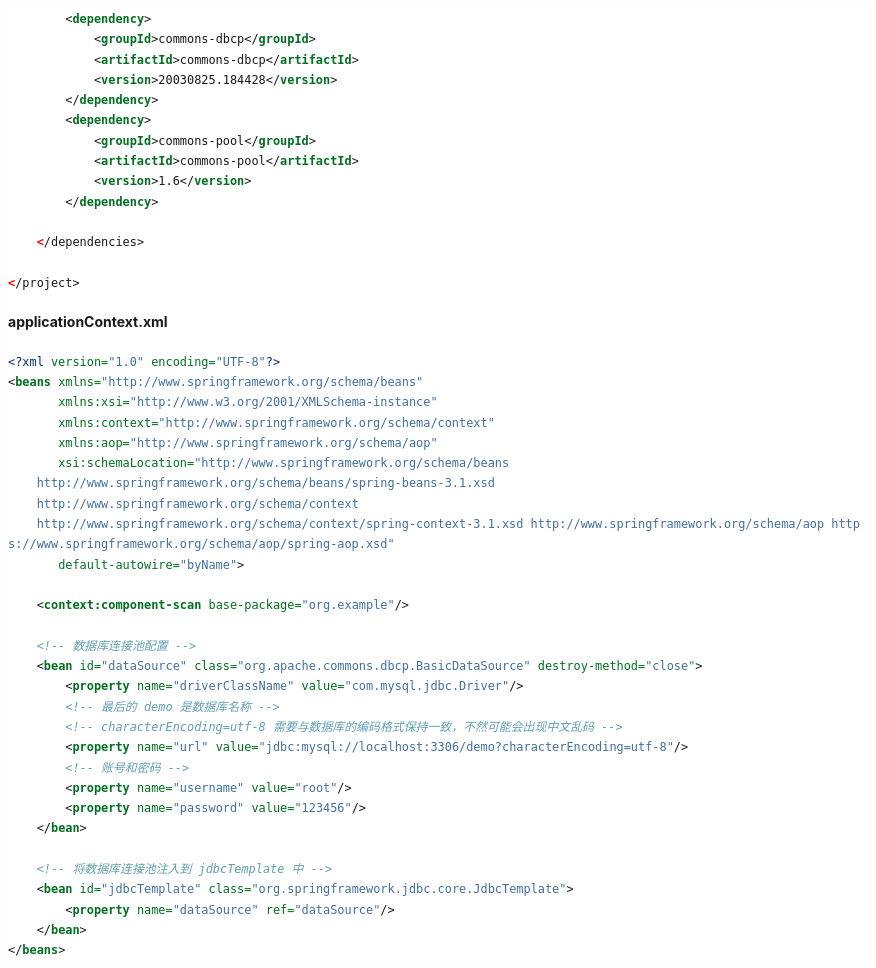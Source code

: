 ```xml
        <dependency>
            <groupId>commons-dbcp</groupId>
            <artifactId>commons-dbcp</artifactId>
            <version>20030825.184428</version>
        </dependency>
        <dependency>
            <groupId>commons-pool</groupId>
            <artifactId>commons-pool</artifactId>
            <version>1.6</version>
        </dependency>

    </dependencies>

</project>
```



#### applicationContext.xml

```xml
<?xml version="1.0" encoding="UTF-8"?>
<beans xmlns="http://www.springframework.org/schema/beans"
	   xmlns:xsi="http://www.w3.org/2001/XMLSchema-instance"
	   xmlns:context="http://www.springframework.org/schema/context"
	   xmlns:aop="http://www.springframework.org/schema/aop"
	   xsi:schemaLocation="http://www.springframework.org/schema/beans
	http://www.springframework.org/schema/beans/spring-beans-3.1.xsd
	http://www.springframework.org/schema/context
	http://www.springframework.org/schema/context/spring-context-3.1.xsd http://www.springframework.org/schema/aop https://www.springframework.org/schema/aop/spring-aop.xsd"
	   default-autowire="byName">

	<context:component-scan base-package="org.example"/>

	<!-- 数据库连接池配置 -->
	<bean id="dataSource" class="org.apache.commons.dbcp.BasicDataSource" destroy-method="close">
		<property name="driverClassName" value="com.mysql.jdbc.Driver"/>
		<!-- 最后的 demo 是数据库名称 -->
		<!-- characterEncoding=utf-8 需要与数据库的编码格式保持一致，不然可能会出现中文乱码 -->
		<property name="url" value="jdbc:mysql://localhost:3306/demo?characterEncoding=utf-8"/>
		<!-- 账号和密码 -->
		<property name="username" value="root"/>
		<property name="password" value="123456"/>
	</bean>

	<!-- 将数据库连接池注入到 jdbcTemplate 中 -->
	<bean id="jdbcTemplate" class="org.springframework.jdbc.core.JdbcTemplate">
		<property name="dataSource" ref="dataSource"/>
	</bean>
</beans>
```
